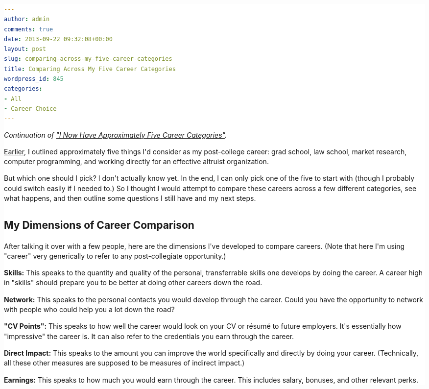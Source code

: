 ```yaml
---
author: admin
comments: true
date: 2013-09-22 09:32:08+00:00
layout: post
slug: comparing-across-my-five-career-categories
title: Comparing Across My Five Career Categories
wordpress_id: 845
categories:
- All
- Career Choice
---
```


_Continuation of ["I Now Have Approximately Five Career Categories"](http://www.everydayutilitarian.com/essays/i-now-have-approximately-five-career-categories/)._

[Earlier](http://www.everydayutilitarian.com/essays/i-now-have-approximately-five-career-categories/), I outlined approximately five things I'd consider as my post-college career: grad school, law school, market research, computer programming, and working directly for an effective altruist organization.

But which one should I pick?  I don't actually know yet.  In the end, I can only pick one of the five to start with (though I probably could switch easily if I needed to.)  So I thought I would attempt to compare these careers across a few different categories, see what happens, and then outline some questions I still have and my next steps.






## My Dimensions of Career Comparison


After talking it over with a few people, here are the dimensions I've developed to compare careers.  (Note that here I'm using "career" very generically to refer to any post-collegiate opportunity.)

**Skills:** This speaks to the quantity and quality of the personal, transferrable skills one develops by doing the career.  A career high in "skills" should prepare you to be better at doing other careers down the road.

**Network:** This speaks to the personal contacts you would develop through the career.  Could you have the opportunity to network with people who could help you a lot down the road?

**"CV Points":** This speaks to how well the career would look on your CV or résumé to future employers.  It's essentially how "impressive" the career is.  It can also refer to the credentials you earn through the career.

**Direct Impact:** This speaks to the amount you can improve the world specifically and directly by doing your career.  (Technically, all these other measures are supposed to be measures of indirect impact.)

**Earnings:** This speaks to how much you would earn through the career.  This includes salary, bonuses, and other relevant perks.
